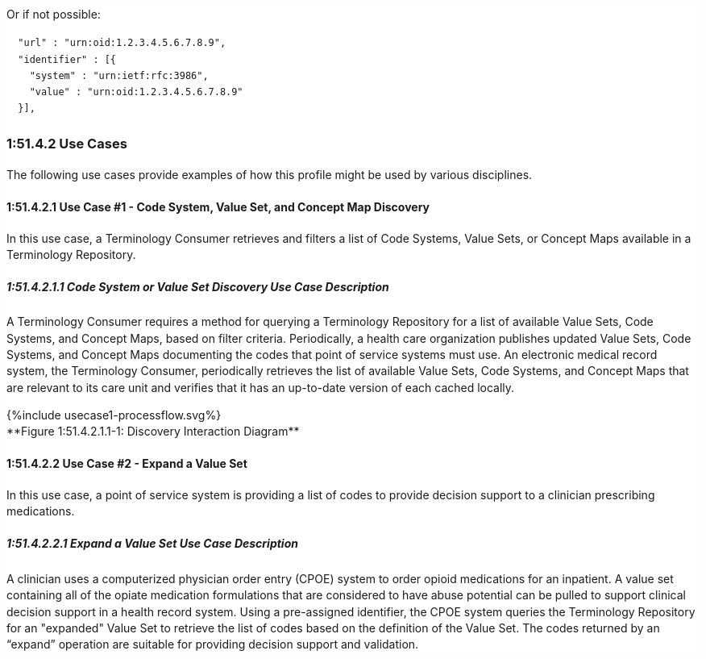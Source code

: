 Or if not possible:

```
  "url" : "urn:oid:1.2.3.4.5.6.7.8.9",
  "identifier" : [{
    "system" : "urn:ietf:rfc:3986",
    "value" : "urn:oid:1.2.3.4.5.6.7.8.9"
  }],
```

### 1:51.4.2 Use Cases

The following use cases provide examples of how this profile might be
used by various disciplines.

#### 1:51.4.2.1 Use Case \#1 - Code System, Value Set, and Concept Map Discovery

In this use case, a Terminology Consumer retrieves and filters a list of
Code Systems, Value Sets, or Concept Maps available in a Terminology
Repository.

##### 1:51.4.2.1.1 Code System or Value Set Discovery Use Case Description

A Terminology Consumer requires a method for querying a Terminology
Repository for a list of available Value Sets, Code Systems, and Concept
Maps, based on filter criteria. Periodically, a health care organization
publishes updated Value Sets, Code Systems, and Concept Maps documenting
the codes that point of service systems must use. An electronic medical
record system, the Terminology Consumer, periodically retrieves the list
of available Value Sets, Code Systems, and Concept Maps that are
relevant to its care unit and verifies that it has an up-to-date version
of each cached locally.

<div>
{%include usecase1-processflow.svg%}
</div>
<div style="clear: left;"></div>
**Figure 1:51.4.2.1.1-1: Discovery Interaction Diagram**

#### 1:51.4.2.2 Use Case \#2 - Expand a Value Set

In this use case, a point of service system is providing a list of codes
to provide decision support to a clinician prescribing medications.

##### 1:51.4.2.2.1 Expand a Value Set Use Case Description

A clinician uses a computerized physician order entry (CPOE) system to
order opioid medications for an inpatient. A value set containing all of
the opiate medication formulations that are considered to have abuse
potential can be pulled to support clinical decision support in a health
record system. Using a pre-assigned identifier, the CPOE system queries
the Terminology Repository for an "expanded" Value Set to retrieve the
list of codes based on the definition of the Value Set. The codes
returned by an “expand” operation are suitable for providing decision
support and validation.
